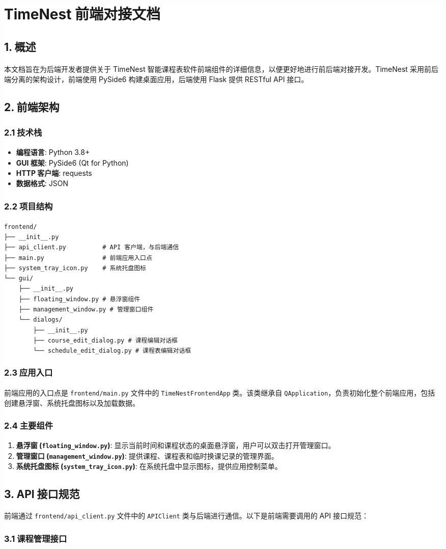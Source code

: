 # TimeNest 前端对接文档

## 1. 概述

本文档旨在为后端开发者提供关于 TimeNest 智能课程表软件前端组件的详细信息，以便更好地进行前后端对接开发。TimeNest 采用前后端分离的架构设计，前端使用 PySide6 构建桌面应用，后端使用 Flask 提供 RESTful API 接口。

## 2. 前端架构

### 2.1 技术栈

- **编程语言**: Python 3.8+
- **GUI 框架**: PySide6 (Qt for Python)
- **HTTP 客户端**: requests
- **数据格式**: JSON

### 2.2 项目结构

```
frontend/
├── __init__.py
├── api_client.py          # API 客户端，与后端通信
├── main.py                # 前端应用入口点
├── system_tray_icon.py    # 系统托盘图标
└── gui/
    ├── __init__.py
    ├── floating_window.py # 悬浮窗组件
    ├── management_window.py # 管理窗口组件
    └── dialogs/
        ├── __init__.py
        ├── course_edit_dialog.py # 课程编辑对话框
        └── schedule_edit_dialog.py # 课程表编辑对话框
```

### 2.3 应用入口

前端应用的入口点是 `frontend/main.py` 文件中的 `TimeNestFrontendApp` 类。该类继承自 `QApplication`，负责初始化整个前端应用，包括创建悬浮窗、系统托盘图标以及加载数据。

### 2.4 主要组件

1. **悬浮窗 (`floating_window.py`)**: 显示当前时间和课程状态的桌面悬浮窗，用户可以双击打开管理窗口。
2. **管理窗口 (`management_window.py`)**: 提供课程、课程表和临时换课记录的管理界面。
3. **系统托盘图标 (`system_tray_icon.py`)**: 在系统托盘中显示图标，提供应用控制菜单。

## 3. API 接口规范

前端通过 `frontend/api_client.py` 文件中的 `APIClient` 类与后端进行通信。以下是前端需要调用的 API 接口规范：

### 3.1 课程管理接口
